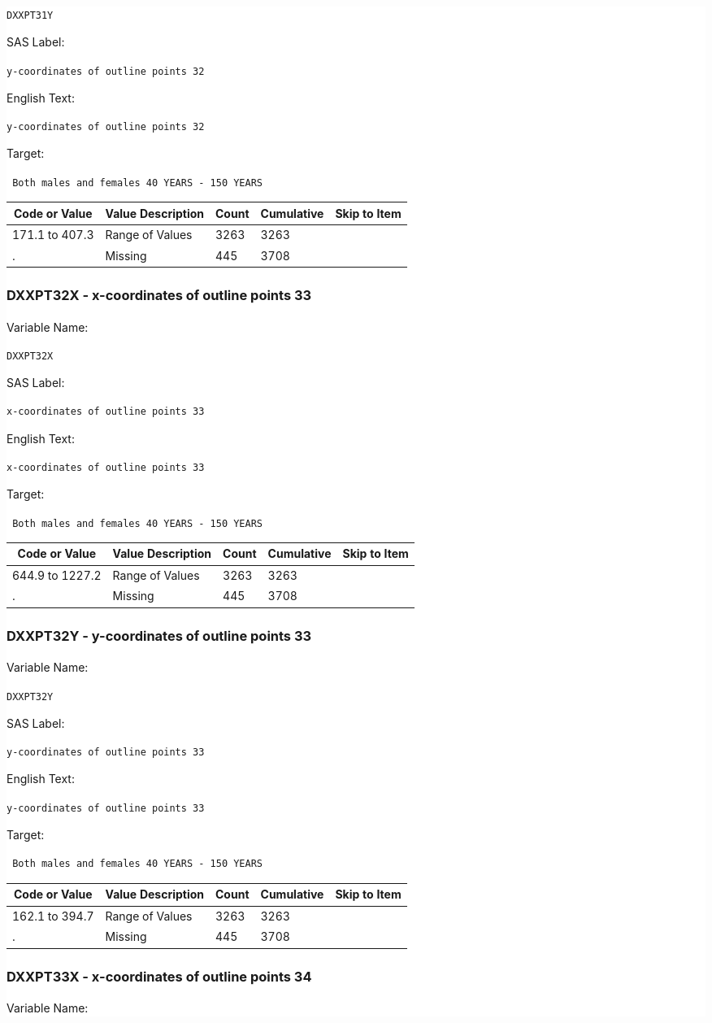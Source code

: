    DXXPT31Y
SAS Label:

    y-coordinates of outline points 32
English Text:

    y-coordinates of outline points 32
Target:

     Both males and females 40 YEARS - 150 YEARS
Code or Value | Value Description | Count | Cumulative | Skip to Item  
---|---|---|---|---  
171.1 to 407.3 | Range of Values | 3263 | 3263 |   
. | Missing | 445 | 3708 |   
  
### DXXPT32X - x-coordinates of outline points 33

Variable Name:

    DXXPT32X
SAS Label:

    x-coordinates of outline points 33
English Text:

    x-coordinates of outline points 33
Target:

     Both males and females 40 YEARS - 150 YEARS
Code or Value | Value Description | Count | Cumulative | Skip to Item  
---|---|---|---|---  
644.9 to 1227.2 | Range of Values | 3263 | 3263 |   
. | Missing | 445 | 3708 |   
  
### DXXPT32Y - y-coordinates of outline points 33

Variable Name:

    DXXPT32Y
SAS Label:

    y-coordinates of outline points 33
English Text:

    y-coordinates of outline points 33
Target:

     Both males and females 40 YEARS - 150 YEARS
Code or Value | Value Description | Count | Cumulative | Skip to Item  
---|---|---|---|---  
162.1 to 394.7 | Range of Values | 3263 | 3263 |   
. | Missing | 445 | 3708 |   
  
### DXXPT33X - x-coordinates of outline points 34

Variable Name:
